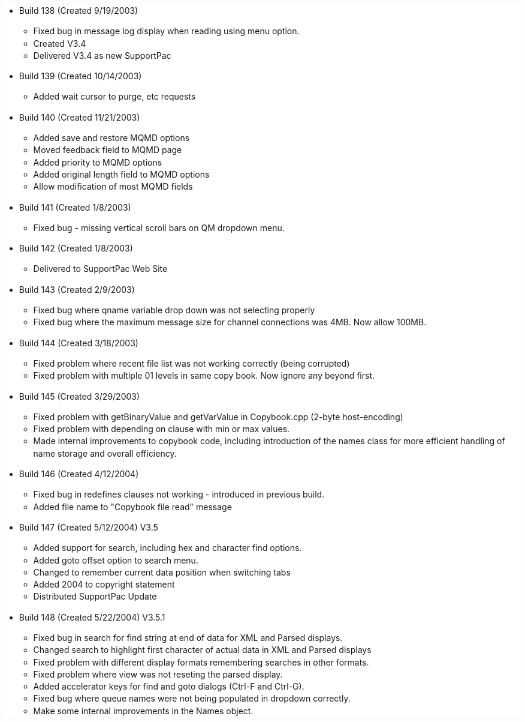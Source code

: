 
* Build 138 (Created 9/19/2003)
  * Fixed bug in message log display when reading using menu option.
  * Created V3.4
  * Delivered V3.4 as new SupportPac


* Build 139 (Created 10/14/2003)
  * Added wait cursor to purge, etc requests


* Build 140 (Created 11/21/2003)
  * Added save and restore MQMD options
  * Moved feedback field to MQMD page
  * Added priority to MQMD options
  * Added original length field to MQMD options
  * Allow modification of most MQMD fields


* Build 141 (Created 1/8/2003)
  * Fixed bug - missing vertical scroll bars on QM dropdown menu.


* Build 142 (Created 1/8/2003)
  * Delivered to SupportPac Web Site


* Build 143 (Created 2/9/2003)
  * Fixed bug where qname variable drop down was not selecting properly
  * Fixed bug where the maximum message size for channel connections was 4MB.  Now allow 100MB.


* Build 144 (Created 3/18/2003)
  * Fixed problem where recent file list was not working correctly (being corrupted)
  * Fixed problem with multiple 01 levels in same copy book.  Now ignore any beyond first.


* Build 145 (Created 3/29/2003)
  * Fixed problem with getBinaryValue and getVarValue in Copybook.cpp (2-byte host-encoding)
  * Fixed problem with depending on clause with min or max values.
  * Made internal improvements to copybook code, including introduction of the names class for more efficient handling of name storage and overall efficiency.


* Build 146 (Created 4/12/2004)
  * Fixed bug in redefines clauses not working - introduced in previous build.
  * Added file name to "Copybook file read" message


* Build 147 (Created 5/12/2004) V3.5
  * Added support for search, including hex and character find options.
  * Added goto offset option to search menu.
  * Changed to remember current data position when switching tabs
  * Added 2004 to copyright statement
  * Distributed SupportPac Update


* Build 148 (Created 5/22/2004) V3.5.1
  * Fixed bug in search for find string at end of data for XML and Parsed displays.
  * Changed search to highlight first character of actual data in XML and Parsed displays
  * Fixed problem with different display formats remembering searches in other formats.
  * Fixed problem where view was not reseting the parsed display.
  * Added accelerator keys for find and goto dialogs (Ctrl-F and Ctrl-G).
  * Fixed bug where queue names were not being populated in dropdown correctly.
  * Make some internal improvements in the Names object.
